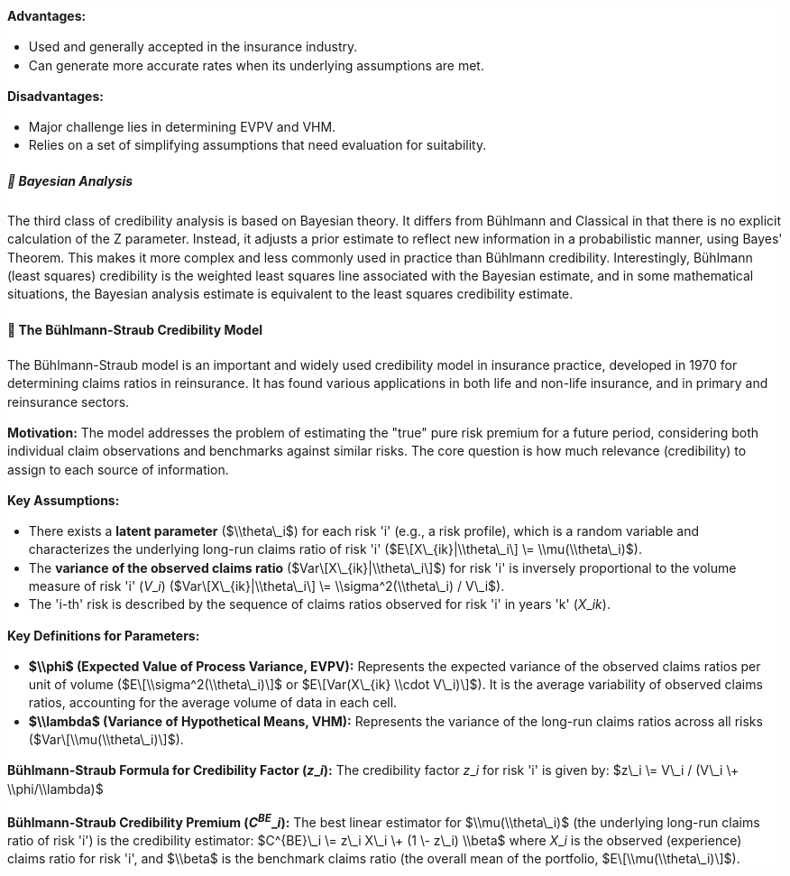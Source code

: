 **Advantages:**

* Used and generally accepted in the insurance industry.  
* Can generate more accurate rates when its underlying assumptions are met.

**Disadvantages:**

* Major challenge lies in determining EVPV and VHM.  
* Relies on a set of simplifying assumptions that need evaluation for suitability.

##### **🔸 Bayesian Analysis**

The third class of credibility analysis is based on Bayesian theory. It differs from Bühlmann and Classical in that there is no explicit calculation of the Z parameter. Instead, it adjusts a prior estimate to reflect new information in a probabilistic manner, using Bayes' Theorem. This makes it more complex and less commonly used in practice than Bühlmann credibility. Interestingly, Bühlmann (least squares) credibility is the weighted least squares line associated with the Bayesian estimate, and in some mathematical situations, the Bayesian analysis estimate is equivalent to the least squares credibility estimate.

#### **🔹 The Bühlmann-Straub Credibility Model**

The Bühlmann-Straub model is an important and widely used credibility model in insurance practice, developed in 1970 for determining claims ratios in reinsurance. It has found various applications in both life and non-life insurance, and in primary and reinsurance sectors.

**Motivation:** The model addresses the problem of estimating the "true" pure risk premium for a future period, considering both individual claim observations and benchmarks against similar risks. The core question is how much relevance (credibility) to assign to each source of information.

**Key Assumptions:**

* There exists a **latent parameter** ($\\theta\_i$) for each risk 'i' (e.g., a risk profile), which is a random variable and characterizes the underlying long-run claims ratio of risk 'i' ($E\[X\_{ik}|\\theta\_i\] \= \\mu(\\theta\_i)$).  
* The **variance of the observed claims ratio** ($Var\[X\_{ik}|\\theta\_i\]$) for risk 'i' is inversely proportional to the volume measure of risk 'i' ($V\_i$) ($Var\[X\_{ik}|\\theta\_i\] \= \\sigma^2(\\theta\_i) / V\_i$).  
* The 'i-th' risk is described by the sequence of claims ratios observed for risk 'i' in years 'k' ($X\_{ik}$).

**Key Definitions for Parameters:**

* **$\\phi$ (Expected Value of Process Variance, EVPV):** Represents the expected variance of the observed claims ratios per unit of volume ($E\[\\sigma^2(\\theta\_i)\]$ or $E\[Var(X\_{ik} \\cdot V\_i)\]$). It is the average variability of observed claims ratios, accounting for the average volume of data in each cell.  
* **$\\lambda$ (Variance of Hypothetical Means, VHM):** Represents the variance of the long-run claims ratios across all risks ($Var\[\\mu(\\theta\_i)\]$).

**Bühlmann-Straub Formula for Credibility Factor ($z\_i$):** The credibility factor $z\_i$ for risk 'i' is given by: $z\_i \= V\_i / (V\_i \+ \\phi/\\lambda)$

**Bühlmann-Straub Credibility Premium ($C^{BE}\_i$):** The best linear estimator for $\\mu(\\theta\_i)$ (the underlying long-run claims ratio of risk 'i') is the credibility estimator: $C^{BE}\_i \= z\_i X\_i \+ (1 \- z\_i) \\beta$ where $X\_i$ is the observed (experience) claims ratio for risk 'i', and $\\beta$ is the benchmark claims ratio (the overall mean of the portfolio, $E\[\\mu(\\theta\_i)\]$).
